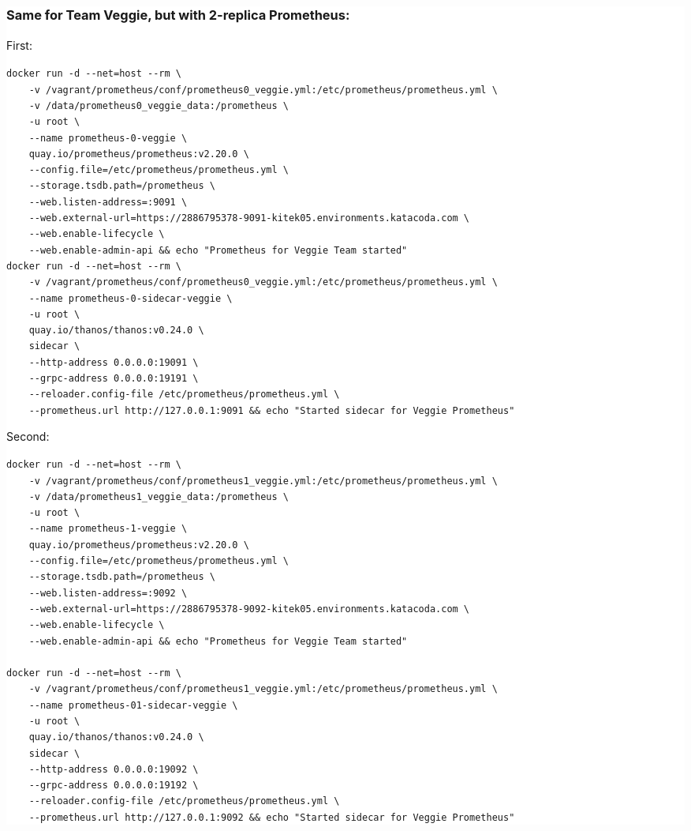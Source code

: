 ### Same for Team Veggie, but with 2-replica Prometheus:

First:

```
docker run -d --net=host --rm \
    -v /vagrant/prometheus/conf/prometheus0_veggie.yml:/etc/prometheus/prometheus.yml \
    -v /data/prometheus0_veggie_data:/prometheus \
    -u root \
    --name prometheus-0-veggie \
    quay.io/prometheus/prometheus:v2.20.0 \
    --config.file=/etc/prometheus/prometheus.yml \
    --storage.tsdb.path=/prometheus \
    --web.listen-address=:9091 \
    --web.external-url=https://2886795378-9091-kitek05.environments.katacoda.com \
    --web.enable-lifecycle \
    --web.enable-admin-api && echo "Prometheus for Veggie Team started"
docker run -d --net=host --rm \
    -v /vagrant/prometheus/conf/prometheus0_veggie.yml:/etc/prometheus/prometheus.yml \
    --name prometheus-0-sidecar-veggie \
    -u root \
    quay.io/thanos/thanos:v0.24.0 \
    sidecar \
    --http-address 0.0.0.0:19091 \
    --grpc-address 0.0.0.0:19191 \
    --reloader.config-file /etc/prometheus/prometheus.yml \
    --prometheus.url http://127.0.0.1:9091 && echo "Started sidecar for Veggie Prometheus"
```

Second:

```
docker run -d --net=host --rm \
    -v /vagrant/prometheus/conf/prometheus1_veggie.yml:/etc/prometheus/prometheus.yml \
    -v /data/prometheus1_veggie_data:/prometheus \
    -u root \
    --name prometheus-1-veggie \
    quay.io/prometheus/prometheus:v2.20.0 \
    --config.file=/etc/prometheus/prometheus.yml \
    --storage.tsdb.path=/prometheus \
    --web.listen-address=:9092 \
    --web.external-url=https://2886795378-9092-kitek05.environments.katacoda.com \
    --web.enable-lifecycle \
    --web.enable-admin-api && echo "Prometheus for Veggie Team started"
    
docker run -d --net=host --rm \
    -v /vagrant/prometheus/conf/prometheus1_veggie.yml:/etc/prometheus/prometheus.yml \
    --name prometheus-01-sidecar-veggie \
    -u root \
    quay.io/thanos/thanos:v0.24.0 \
    sidecar \
    --http-address 0.0.0.0:19092 \
    --grpc-address 0.0.0.0:19192 \
    --reloader.config-file /etc/prometheus/prometheus.yml \
    --prometheus.url http://127.0.0.1:9092 && echo "Started sidecar for Veggie Prometheus"
```
